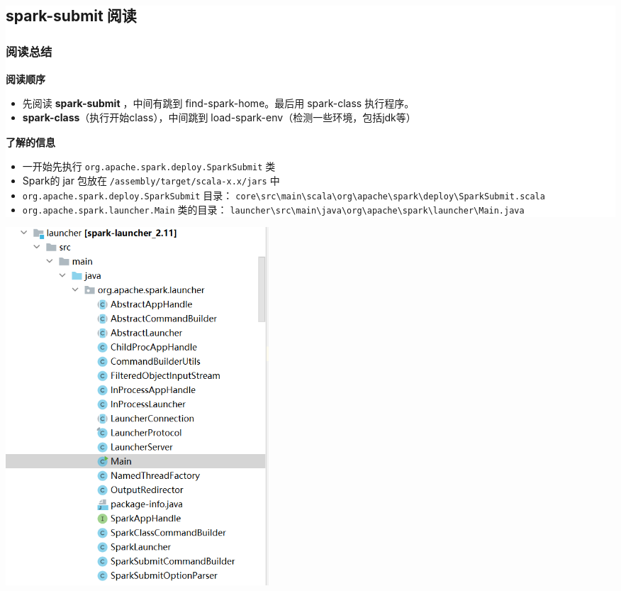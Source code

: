 ## spark-submit 阅读

### 阅读总结

__阅读顺序__

* 先阅读 __spark-submit__ ，中间有跳到 find-spark-home。最后用 spark-class 执行程序。
* __spark-class__（执行开始class），中间跳到 load-spark-env（检测一些环境，包括jdk等）



__了解的信息__

* 一开始先执行 `org.apache.spark.deploy.SparkSubmit` 类
* Spark的 jar 包放在 `/assembly/target/scala-x.x/jars` 中
* `org.apache.spark.deploy.SparkSubmit` 目录： `core\src\main\scala\org\apache\spark\deploy\SparkSubmit.scala`
* `org.apache.spark.launcher.Main` 类的目录： `launcher\src\main\java\org\apache\spark\launcher\Main.java`

<img src="images/image-20200807163658242.png" align="left" alt="image-20200807163658242" style="zoom:67%;" />
